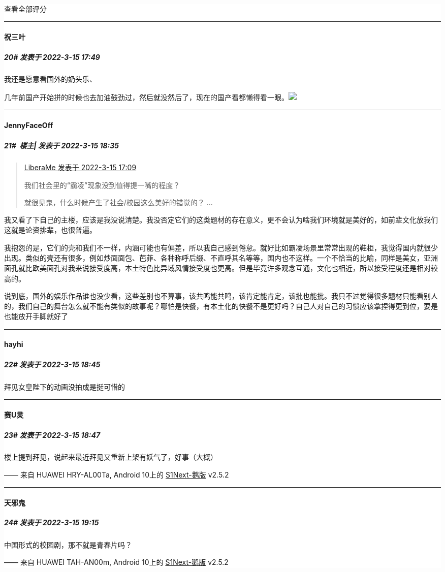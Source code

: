查看全部评分

*****

####  祝三叶  
##### 20#       发表于 2022-3-15 17:49

我还是愿意看国外的奶头乐、

几年前国产开始拼的时候也去加油鼓劲过，然后就没然后了，现在的国产看都懒得看一眼。<img src="https://static.saraba1st.com/image/smiley/face2017/124.png" referrerpolicy="no-referrer">

*****

####  JennyFaceOff  
##### 21#         楼主| 发表于 2022-3-15 18:35

<blockquote><a href="httphttps://bbs.saraba1st.com/2b/forum.php?mod=redirect&amp;goto=findpost&amp;pid=55054155&amp;ptid=2058025" target="_blank">LiberaMe 发表于 2022-3-15 17:09</a>

我们社会里的“霸凌”现象没到值得提一嘴的程度？

就很见鬼，什么时候产生了社会/校园这么美好的错觉的？ ...</blockquote>
我又看了下自己的主楼，应该是我没说清楚。我没否定它们的这类题材的存在意义，更不会认为啥我们环境就是美好的，如前辈文化放我们这就是论资排辈，也很普遍。

我抱怨的是，它们的壳和我们不一样，内涵可能也有偏差，所以我自己感到倦怠。就好比如霸凌场景里常常出现的鞋柜，我觉得国内就很少出现。类似的壳还有很多，例如炒面面包、芭菲、各种称呼后缀、不直呼其名等等，国内也不这样。一个不恰当的比喻，同样是美女，亚洲面孔就比欧美面孔对我来说接受度高，本土特色比异域风情接受度也更高。但是毕竟许多观念互通，文化也相近，所以接受程度还是相对较高的。

说到底，国外的娱乐作品谁也没少看，这些差别也不算事，该共鸣能共鸣，该肯定能肯定，该批也能批。我只不过觉得很多题材只能看别人的，我们自己的舞台怎么就不能有类似的故事呢？哪怕是快餐，有本土化的快餐不是更好吗？自己人对自己的习惯应该拿捏得更到位，要是也能放开手脚就好了

*****

####  hayhi  
##### 22#       发表于 2022-3-15 18:45

拜见女皇陛下的动画没拍成是挺可惜的

*****

####  赛U灵  
##### 23#       发表于 2022-3-15 18:47

楼上提到拜见，说起来最近拜见又重新上架有妖气了，好事（大概）

—— 来自 HUAWEI HRY-AL00Ta, Android 10上的 [S1Next-鹅版](https://github.com/ykrank/S1-Next/releases) v2.5.2

*****

####  天邪鬼  
##### 24#       发表于 2022-3-15 19:15

中国形式的校园剧，那不就是青春片吗？

—— 来自 HUAWEI TAH-AN00m, Android 10上的 [S1Next-鹅版](https://github.com/ykrank/S1-Next/releases) v2.5.2
